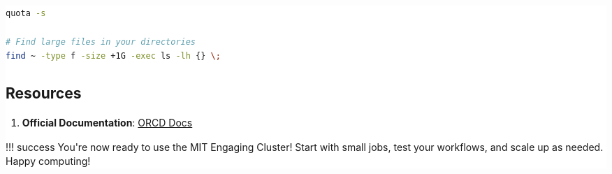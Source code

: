 ```bash
quota -s

# Find large files in your directories
find ~ -type f -size +1G -exec ls -lh {} \;
```

## Resources

1. **Official Documentation**: [ORCD Docs](https://orcd-docs.mit.edu/)


!!! success
    You're now ready to use the MIT Engaging Cluster! Start with small jobs, test your workflows, and scale up as needed. Happy computing!